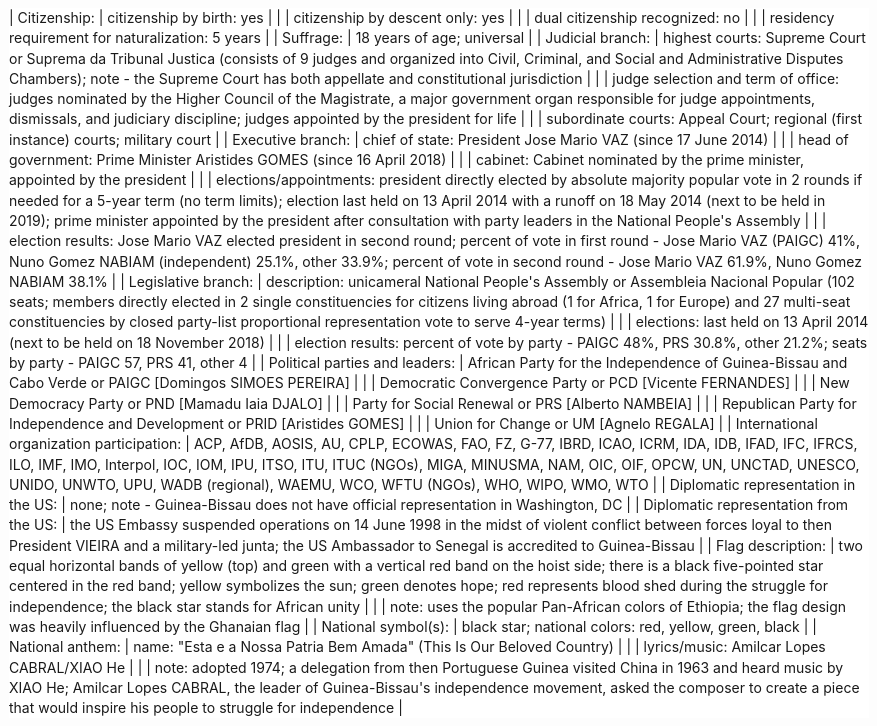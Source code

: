| Citizenship: | citizenship by birth: yes |
| | citizenship by descent only: yes |
| | dual citizenship recognized: no |
| | residency requirement for naturalization: 5 years |
| Suffrage: | 18 years of age; universal |
| Judicial branch: | highest courts: Supreme Court or Suprema da Tribunal Justica (consists of 9 judges and organized into Civil, Criminal, and Social and Administrative Disputes Chambers); note - the Supreme Court has both appellate and constitutional jurisdiction |
| | judge selection and term of office: judges nominated by the Higher Council of the Magistrate, a major government organ responsible for judge appointments, dismissals, and judiciary discipline; judges appointed by the president for life |
| | subordinate courts: Appeal Court; regional (first instance) courts; military court |
| Executive branch: | chief of state: President Jose Mario VAZ (since 17 June 2014) |
| | head of government: Prime Minister Aristides GOMES (since 16 April 2018) |
| | cabinet: Cabinet nominated by the prime minister, appointed by the president |
| | elections/appointments: president directly elected by absolute majority popular vote in 2 rounds if needed for a 5-year term (no term limits); election last held on 13 April 2014 with a runoff on 18 May 2014 (next to be held in 2019); prime minister appointed by the president after consultation with party leaders in the National People's Assembly |
| | election results: Jose Mario VAZ elected president in second round; percent of vote in first round - Jose Mario VAZ (PAIGC) 41%, Nuno Gomez NABIAM (independent) 25.1%, other 33.9%; percent of vote in second round - Jose Mario VAZ 61.9%, Nuno Gomez NABIAM 38.1% |
| Legislative branch: | description: unicameral National People's Assembly or Assembleia Nacional Popular (102 seats; members directly elected in 2 single constituencies for citizens living abroad (1 for Africa, 1 for Europe) and 27 multi-seat constituencies by closed party-list proportional representation vote to serve 4-year terms) |
| | elections: last held on 13 April 2014 (next to be held on 18 November 2018) |
| | election results: percent of vote by party - PAIGC 48%, PRS 30.8%, other 21.2%; seats by party - PAIGC 57, PRS 41, other 4 |
| Political parties and leaders: | African Party for the Independence of Guinea-Bissau and Cabo Verde or PAIGC [Domingos SIMOES PEREIRA] |
| | Democratic Convergence Party or PCD [Vicente FERNANDES] |
| | New Democracy Party or PND [Mamadu Iaia DJALO] |
| | Party for Social Renewal or PRS [Alberto NAMBEIA] |
| | Republican Party for Independence and Development or PRID [Aristides GOMES] |
| | Union for Change or UM [Agnelo REGALA] |
| International organization participation: | ACP, AfDB, AOSIS, AU, CPLP, ECOWAS, FAO, FZ, G-77, IBRD, ICAO, ICRM, IDA, IDB, IFAD, IFC, IFRCS, ILO, IMF, IMO, Interpol, IOC, IOM, IPU, ITSO, ITU, ITUC (NGOs), MIGA, MINUSMA, NAM, OIC, OIF, OPCW, UN, UNCTAD, UNESCO, UNIDO, UNWTO, UPU, WADB (regional), WAEMU, WCO, WFTU (NGOs), WHO, WIPO, WMO, WTO |
| Diplomatic representation in the US: | none; note - Guinea-Bissau does not have official representation in Washington, DC |
| Diplomatic representation from the US: | the US Embassy suspended operations on 14 June 1998 in the midst of violent conflict between forces loyal to then President VIEIRA and a military-led junta; the US Ambassador to Senegal is accredited to Guinea-Bissau |
| Flag description: | two equal horizontal bands of yellow (top) and green with a vertical red band on the hoist side; there is a black five-pointed star centered in the red band; yellow symbolizes the sun; green denotes hope; red represents blood shed during the struggle for independence; the black star stands for African unity |
| | note: uses the popular Pan-African colors of Ethiopia; the flag design was heavily influenced by the Ghanaian flag |
| National symbol(s): | black star; national colors: red, yellow, green, black |
| National anthem: | name: "Esta e a Nossa Patria Bem Amada" (This Is Our Beloved Country) |
| | lyrics/music: Amilcar Lopes CABRAL/XIAO He |
| | note: adopted 1974; a delegation from then Portuguese Guinea visited China in 1963 and heard music by XIAO He; Amilcar Lopes CABRAL, the leader of Guinea-Bissau's independence movement, asked the composer to create a piece that would inspire his people to struggle for independence |
